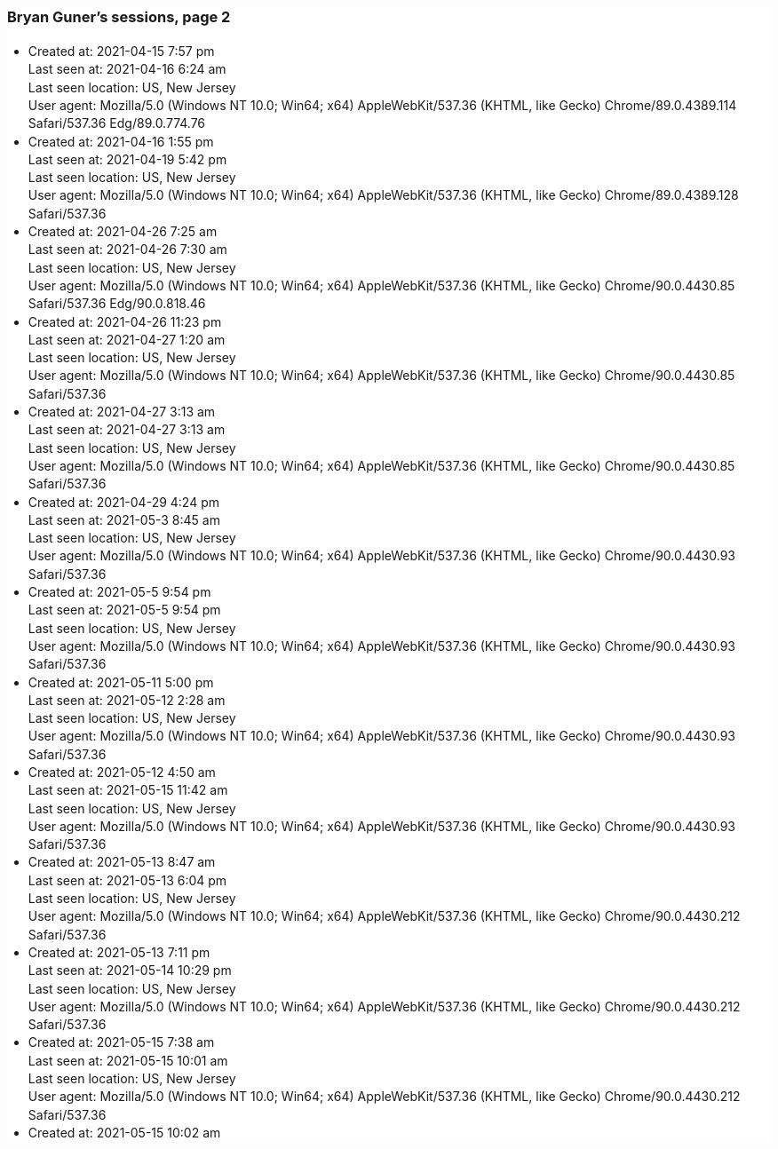 ### Bryan Guner’s sessions, page 2

-   Created at: 2021-04-15 7:57 pm  
    Last seen at: 2021-04-16 6:24 am  
    Last seen location: US, New Jersey  
    User agent: Mozilla/5.0 (Windows NT 10.0; Win64; x64) AppleWebKit/537.36 (KHTML, like Gecko) Chrome/89.0.4389.114 Safari/537.36 Edg/89.0.774.76
-   Created at: 2021-04-16 1:55 pm  
    Last seen at: 2021-04-19 5:42 pm  
    Last seen location: US, New Jersey  
    User agent: Mozilla/5.0 (Windows NT 10.0; Win64; x64) AppleWebKit/537.36 (KHTML, like Gecko) Chrome/89.0.4389.128 Safari/537.36
-   Created at: 2021-04-26 7:25 am  
    Last seen at: 2021-04-26 7:30 am  
    Last seen location: US, New Jersey  
    User agent: Mozilla/5.0 (Windows NT 10.0; Win64; x64) AppleWebKit/537.36 (KHTML, like Gecko) Chrome/90.0.4430.85 Safari/537.36 Edg/90.0.818.46
-   Created at: 2021-04-26 11:23 pm  
    Last seen at: 2021-04-27 1:20 am  
    Last seen location: US, New Jersey  
    User agent: Mozilla/5.0 (Windows NT 10.0; Win64; x64) AppleWebKit/537.36 (KHTML, like Gecko) Chrome/90.0.4430.85 Safari/537.36
-   Created at: 2021-04-27 3:13 am  
    Last seen at: 2021-04-27 3:13 am  
    Last seen location: US, New Jersey  
    User agent: Mozilla/5.0 (Windows NT 10.0; Win64; x64) AppleWebKit/537.36 (KHTML, like Gecko) Chrome/90.0.4430.85 Safari/537.36
-   Created at: 2021-04-29 4:24 pm  
    Last seen at: 2021-05-3 8:45 am  
    Last seen location: US, New Jersey  
    User agent: Mozilla/5.0 (Windows NT 10.0; Win64; x64) AppleWebKit/537.36 (KHTML, like Gecko) Chrome/90.0.4430.93 Safari/537.36
-   Created at: 2021-05-5 9:54 pm  
    Last seen at: 2021-05-5 9:54 pm  
    Last seen location: US, New Jersey  
    User agent: Mozilla/5.0 (Windows NT 10.0; Win64; x64) AppleWebKit/537.36 (KHTML, like Gecko) Chrome/90.0.4430.93 Safari/537.36
-   Created at: 2021-05-11 5:00 pm  
    Last seen at: 2021-05-12 2:28 am  
    Last seen location: US, New Jersey  
    User agent: Mozilla/5.0 (Windows NT 10.0; Win64; x64) AppleWebKit/537.36 (KHTML, like Gecko) Chrome/90.0.4430.93 Safari/537.36
-   Created at: 2021-05-12 4:50 am  
    Last seen at: 2021-05-15 11:42 am  
    Last seen location: US, New Jersey  
    User agent: Mozilla/5.0 (Windows NT 10.0; Win64; x64) AppleWebKit/537.36 (KHTML, like Gecko) Chrome/90.0.4430.93 Safari/537.36
-   Created at: 2021-05-13 8:47 am  
    Last seen at: 2021-05-13 6:04 pm  
    Last seen location: US, New Jersey  
    User agent: Mozilla/5.0 (Windows NT 10.0; Win64; x64) AppleWebKit/537.36 (KHTML, like Gecko) Chrome/90.0.4430.212 Safari/537.36
-   Created at: 2021-05-13 7:11 pm  
    Last seen at: 2021-05-14 10:29 pm  
    Last seen location: US, New Jersey  
    User agent: Mozilla/5.0 (Windows NT 10.0; Win64; x64) AppleWebKit/537.36 (KHTML, like Gecko) Chrome/90.0.4430.212 Safari/537.36
-   Created at: 2021-05-15 7:38 am  
    Last seen at: 2021-05-15 10:01 am  
    Last seen location: US, New Jersey  
    User agent: Mozilla/5.0 (Windows NT 10.0; Win64; x64) AppleWebKit/537.36 (KHTML, like Gecko) Chrome/90.0.4430.212 Safari/537.36
-   Created at: 2021-05-15 10:02 am  